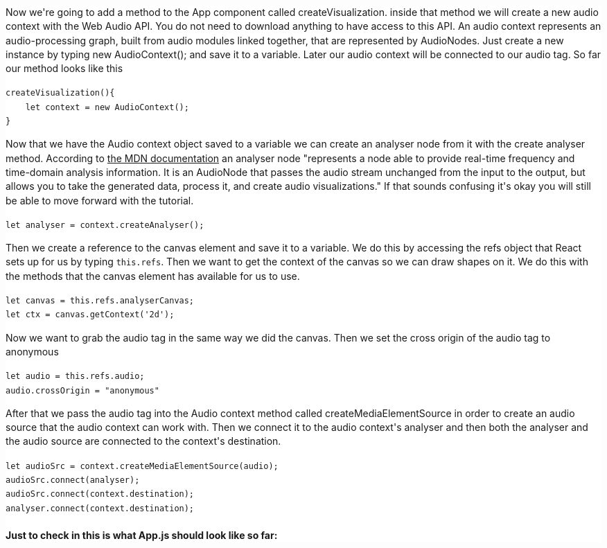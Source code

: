 ```
```

Now we're going to add a method to the App component called createVisualization.
inside that method we will create a new audio context with the Web Audio API. You do not need to download anything to have access to this API. An audio context represents an audio-processing graph, built from audio modules linked together, that are represented by AudioNodes. Just create a new instance by typing new AudioContext(); and save it to a variable. Later our audio context will be connected to our audio tag. So far our method looks like this

```
createVisualization(){
    let context = new AudioContext();
}
```
Now that we have the Audio context object saved to a variable we can create an analyser node from it with the create analyser method. According to [the MDN documentation](https://developer.mozilla.org/en-US/docs/Web/API/AnalyserNode) an analyser node "represents a node able to provide real-time frequency and time-domain analysis information. It is an AudioNode that passes the audio stream unchanged from the input to the output, but allows you to take the generated data, process it, and create audio visualizations." If that sounds confusing it's okay you will still be able to move forward with the tutorial.

```
let analyser = context.createAnalyser();
```
Then we create a reference to the canvas element and save it to a variable. We do this by accessing the refs object that React sets up for us by typing ```this.refs```. Then we want to get the context of the canvas so we can draw shapes on it. We do this with the methods that the canvas element has available for us to use.

```
let canvas = this.refs.analyserCanvas;
let ctx = canvas.getContext('2d');
```
 Now we want to grab the audio tag in the same way we did the canvas. Then we set the cross origin of the audio tag to anonymous

 ```
let audio = this.refs.audio;
audio.crossOrigin = "anonymous"
 ```
After that we pass the audio tag into the Audio context method called createMediaElementSource in order to create an audio source that the audio context can work with. Then we connect it to the audio context's analyser and then both the analyser and the audio source are connected to the context's destination.

```
let audioSrc = context.createMediaElementSource(audio);
audioSrc.connect(analyser);
audioSrc.connect(context.destination);
analyser.connect(context.destination);
```
#### Just to check in this is what App.js should look like so far:  
